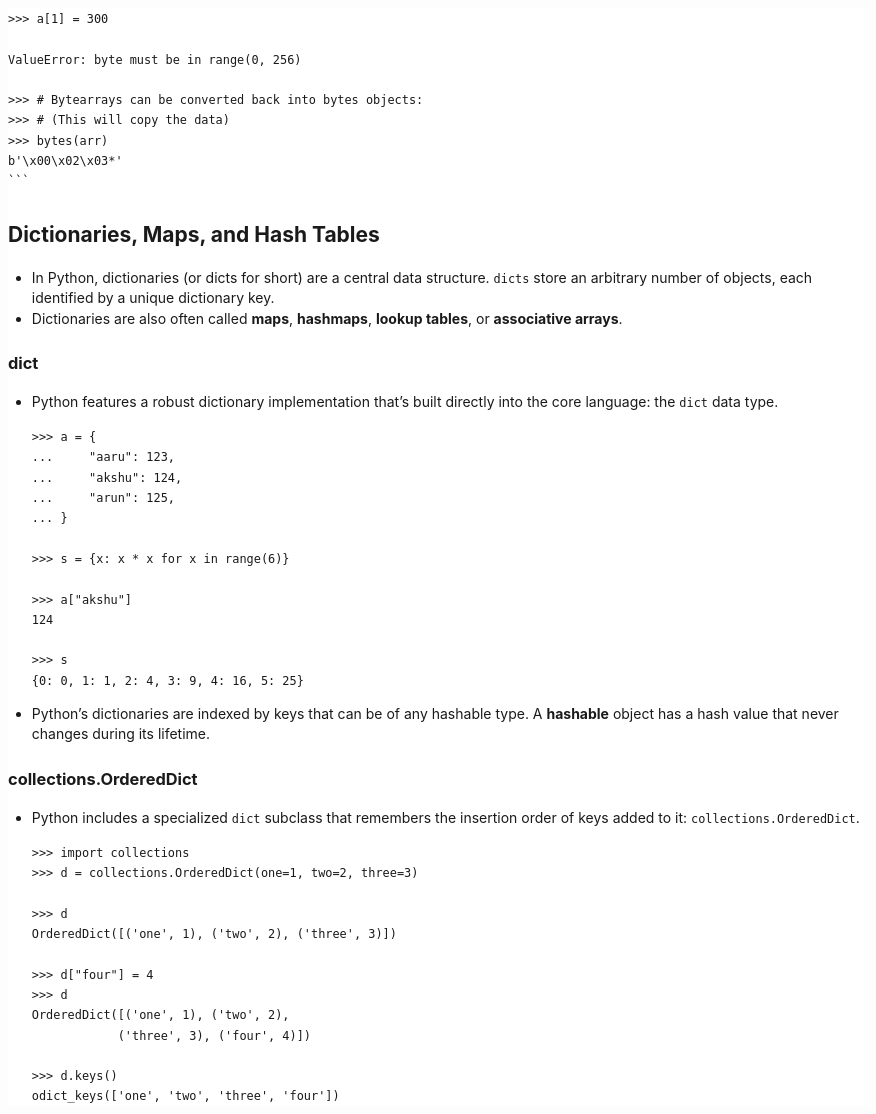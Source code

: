     >>> a[1] = 300
    
    ValueError: byte must be in range(0, 256)

    >>> # Bytearrays can be converted back into bytes objects:
    >>> # (This will copy the data)
    >>> bytes(arr)
    b'\x00\x02\x03*'
    ```
## Dictionaries, Maps, and Hash Tables
- In Python, dictionaries (or dicts for short) are a central data structure. `dicts` store an arbitrary number of objects, each identified by a unique dictionary key.
- Dictionaries are also often called **maps**, **hashmaps**, **lookup tables**, or **associative arrays**.

### dict
- Python features a robust dictionary implementation that’s built directly into the core language: the `dict` data type.
    ```
    >>> a = {
    ...     "aaru": 123,
    ...     "akshu": 124,
    ...     "arun": 125,
    ... }

    >>> s = {x: x * x for x in range(6)}

    >>> a["akshu"]
    124

    >>> s
    {0: 0, 1: 1, 2: 4, 3: 9, 4: 16, 5: 25}
    ```
- Python’s dictionaries are indexed by keys that can be of any hashable type. A **hashable** object has a hash value that never changes during its lifetime.

### collections.OrderedDict
- Python includes a specialized `dict` subclass that remembers the insertion order of keys added to it: `collections.OrderedDict`.
    ```
    >>> import collections
    >>> d = collections.OrderedDict(one=1, two=2, three=3)

    >>> d
    OrderedDict([('one', 1), ('two', 2), ('three', 3)])

    >>> d["four"] = 4
    >>> d
    OrderedDict([('one', 1), ('two', 2),
                ('three', 3), ('four', 4)])

    >>> d.keys()
    odict_keys(['one', 'two', 'three', 'four'])
    ```
